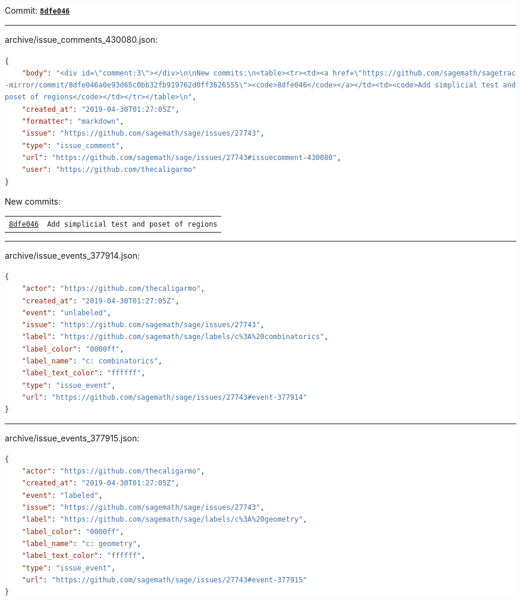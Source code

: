 Commit: **[`8dfe046`](https://github.com/sagemath/sagetrac-mirror/commit/8dfe046a0e93d65c0bb32fb919762d0ff3626555)**



---

archive/issue_comments_430080.json:
```json
{
    "body": "<div id=\"comment:3\"></div>\n\nNew commits:\n<table><tr><td><a href=\"https://github.com/sagemath/sagetrac-mirror/commit/8dfe046a0e93d65c0bb32fb919762d0ff3626555\"><code>8dfe046</code></a></td><td><code>Add simplicial test and poset of regions</code></td></tr></table>\n",
    "created_at": "2019-04-30T01:27:05Z",
    "formatter": "markdown",
    "issue": "https://github.com/sagemath/sage/issues/27743",
    "type": "issue_comment",
    "url": "https://github.com/sagemath/sage/issues/27743#issuecomment-430080",
    "user": "https://github.com/thecaligarmo"
}
```

<div id="comment:3"></div>

New commits:
<table><tr><td><a href="https://github.com/sagemath/sagetrac-mirror/commit/8dfe046a0e93d65c0bb32fb919762d0ff3626555"><code>8dfe046</code></a></td><td><code>Add simplicial test and poset of regions</code></td></tr></table>




---

archive/issue_events_377914.json:
```json
{
    "actor": "https://github.com/thecaligarmo",
    "created_at": "2019-04-30T01:27:05Z",
    "event": "unlabeled",
    "issue": "https://github.com/sagemath/sage/issues/27743",
    "label": "https://github.com/sagemath/sage/labels/c%3A%20combinatorics",
    "label_color": "0000ff",
    "label_name": "c: combinatorics",
    "label_text_color": "ffffff",
    "type": "issue_event",
    "url": "https://github.com/sagemath/sage/issues/27743#event-377914"
}
```



---

archive/issue_events_377915.json:
```json
{
    "actor": "https://github.com/thecaligarmo",
    "created_at": "2019-04-30T01:27:05Z",
    "event": "labeled",
    "issue": "https://github.com/sagemath/sage/issues/27743",
    "label": "https://github.com/sagemath/sage/labels/c%3A%20geometry",
    "label_color": "0000ff",
    "label_name": "c: geometry",
    "label_text_color": "ffffff",
    "type": "issue_event",
    "url": "https://github.com/sagemath/sage/issues/27743#event-377915"
}
```
